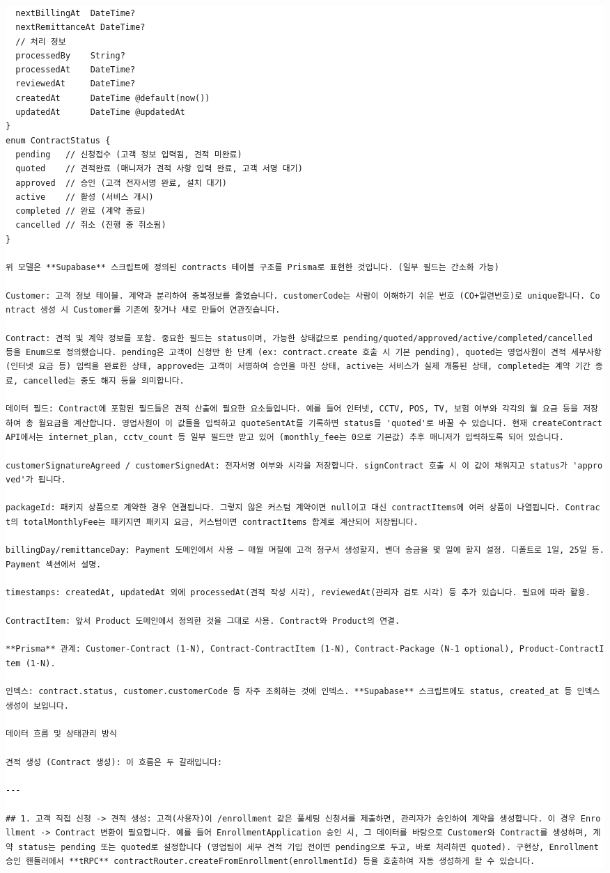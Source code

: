 ```40. 클라이언트에서는 이 메시지를 받아 사용자에게 경고 표시하고, 해당 입력 필드에 중복 안내 표시하여 수정하도록 유도합니다.
  nextBillingAt  DateTime?
  nextRemittanceAt DateTime?
  // 처리 정보
  processedBy    String?
  processedAt    DateTime?
  reviewedAt     DateTime?
  createdAt      DateTime @default(now())
  updatedAt      DateTime @updatedAt
}
enum ContractStatus {
  pending   // 신청접수 (고객 정보 입력됨, 견적 미완료)
  quoted    // 견적완료 (매니저가 견적 사항 입력 완료, 고객 서명 대기)
  approved  // 승인 (고객 전자서명 완료, 설치 대기)
  active    // 활성 (서비스 개시)
  completed // 완료 (계약 종료)
  cancelled // 취소 (진행 중 취소됨)
}

위 모델은 **Supabase** 스크립트에 정의된 contracts 테이블 구조를 Prisma로 표현한 것입니다. (일부 필드는 간소화 가능)

Customer: 고객 정보 테이블. 계약과 분리하여 중복정보를 줄였습니다. customerCode는 사람이 이해하기 쉬운 번호 (CO+일련번호)로 unique합니다. Contract 생성 시 Customer를 기존에 찾거나 새로 만들어 연관짓습니다.

Contract: 견적 및 계약 정보를 포함. 중요한 필드는 status이며, 가능한 상태값으로 pending/quoted/approved/active/completed/cancelled 등을 Enum으로 정의했습니다. pending은 고객이 신청만 한 단계 (ex: contract.create 호출 시 기본 pending), quoted는 영업사원이 견적 세부사항(인터넷 요금 등) 입력을 완료한 상태, approved는 고객이 서명하여 승인을 마친 상태, active는 서비스가 실제 개통된 상태, completed는 계약 기간 종료, cancelled는 중도 해지 등을 의미합니다.

데이터 필드: Contract에 포함된 필드들은 견적 산출에 필요한 요소들입니다. 예를 들어 인터넷, CCTV, POS, TV, 보험 여부와 각각의 월 요금 등을 저장하여 총 월요금을 계산합니다. 영업사원이 이 값들을 입력하고 quoteSentAt를 기록하면 status를 'quoted'로 바꿀 수 있습니다. 현재 createContract API에서는 internet_plan, cctv_count 등 일부 필드만 받고 있어 (monthly_fee는 0으로 기본값) 추후 매니저가 입력하도록 되어 있습니다.

customerSignatureAgreed / customerSignedAt: 전자서명 여부와 시각을 저장합니다. signContract 호출 시 이 값이 채워지고 status가 'approved'가 됩니다.

packageId: 패키지 상품으로 계약한 경우 연결됩니다. 그렇지 않은 커스텀 계약이면 null이고 대신 contractItems에 여러 상품이 나열됩니다. Contract의 totalMonthlyFee는 패키지면 패키지 요금, 커스텀이면 contractItems 합계로 계산되어 저장됩니다.

billingDay/remittanceDay: Payment 도메인에서 사용 – 매월 며칠에 고객 청구서 생성할지, 벤더 송금을 몇 일에 할지 설정. 디폴트로 1일, 25일 등. Payment 섹션에서 설명.

timestamps: createdAt, updatedAt 외에 processedAt(견적 작성 시각), reviewedAt(관리자 검토 시각) 등 추가 있습니다. 필요에 따라 활용.

ContractItem: 앞서 Product 도메인에서 정의한 것을 그대로 사용. Contract와 Product의 연결.

**Prisma** 관계: Customer-Contract (1-N), Contract-ContractItem (1-N), Contract-Package (N-1 optional), Product-ContractItem (1-N).

인덱스: contract.status, customer.customerCode 등 자주 조회하는 것에 인덱스. **Supabase** 스크립트에도 status, created_at 등 인덱스 생성이 보입니다.

데이터 흐름 및 상태관리 방식

견적 생성 (Contract 생성): 이 흐름은 두 갈래입니다:

---

## 1. 고객 직접 신청 -> 견적 생성: 고객(사용자)이 /enrollment 같은 풀세팅 신청서를 제출하면, 관리자가 승인하여 계약을 생성합니다. 이 경우 Enrollment -> Contract 변환이 필요합니다. 예를 들어 EnrollmentApplication 승인 시, 그 데이터를 바탕으로 Customer와 Contract를 생성하며, 계약 status는 pending 또는 quoted로 설정합니다 (영업팀이 세부 견적 기입 전이면 pending으로 두고, 바로 처리하면 quoted). 구현상, Enrollment 승인 핸들러에서 **tRPC** contractRouter.createFromEnrollment(enrollmentId) 등을 호출하여 자동 생성하게 할 수 있습니다.

```